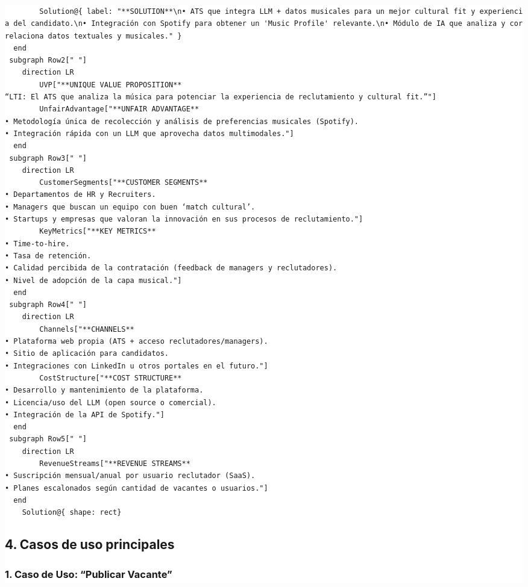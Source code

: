 ```mermaid
        Solution@{ label: "**SOLUTION**\n• ATS que integra LLM + datos musicales para un mejor cultural fit y experiencia del candidato.\n• Integración con Spotify para obtener un 'Music Profile' relevante.\n• Módulo de IA que analiza y correlaciona datos textuales y musicales." }
  end
 subgraph Row2[" "]
    direction LR
        UVP["**UNIQUE VALUE PROPOSITION**
“LTI: El ATS que analiza la música para potenciar la experiencia de reclutamiento y cultural fit.”"]
        UnfairAdvantage["**UNFAIR ADVANTAGE**
• Metodología única de recolección y análisis de preferencias musicales (Spotify).
• Integración rápida con un LLM que aprovecha datos multimodales."]
  end
 subgraph Row3[" "]
    direction LR
        CustomerSegments["**CUSTOMER SEGMENTS**
• Departamentos de HR y Recruiters.
• Managers que buscan un equipo con buen ‘match cultural’.
• Startups y empresas que valoran la innovación en sus procesos de reclutamiento."]
        KeyMetrics["**KEY METRICS**
• Time-to-hire.
• Tasa de retención.
• Calidad percibida de la contratación (feedback de managers y reclutadores).
• Nivel de adopción de la capa musical."]
  end
 subgraph Row4[" "]
    direction LR
        Channels["**CHANNELS**
• Plataforma web propia (ATS + acceso reclutadores/managers).
• Sitio de aplicación para candidatos.
• Integraciones con LinkedIn u otros portales en el futuro."]
        CostStructure["**COST STRUCTURE**
• Desarrollo y mantenimiento de la plataforma.
• Licencia/uso del LLM (open source o comercial).
• Integración de la API de Spotify."]
  end
 subgraph Row5[" "]
    direction LR
        RevenueStreams["**REVENUE STREAMS**
• Suscripción mensual/anual por usuario reclutador (SaaS).
• Planes escalonados según cantidad de vacantes o usuarios."]
  end
    Solution@{ shape: rect}

```

## 4. Casos de uso principales


### 1. Caso de Uso: “Publicar Vacante”
